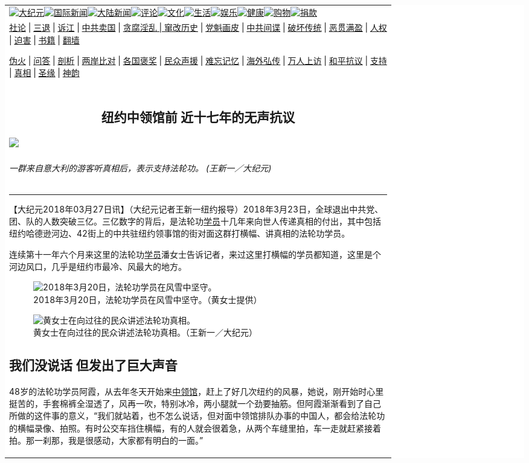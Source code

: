 <a name="1" id="1" target="_blank"></a><span id="1"></span>
<table border="0"><tr><td colspan="2" VALIGN=TOP><a href="https://github.com/mprjd2205/djy/blob/master/gb/nsc413.md#1"><img src="https://gitlab.com/szzdlab/www/raw/master/t/djy/1.jpg" title="大纪元"></a><a href="https://github.com/mprjd2205/djy/blob/master/gb/n24hr.md#1"><img src="https://gitlab.com/szzdlab/www/raw/master/t/djy/3.jpg" title="国际新闻"></a><a href="https://github.com/mprjd2205/djy/blob/master/gb/nsc413.md#1"><img src="https://gitlab.com/szzdlab/www/raw/master/t/djy/4.jpg" title="大陆新闻"></a><a href="https://github.com/mprjd2205/djy/blob/master/gb/news392.md#1"><img src="https://gitlab.com/szzdlab/www/raw/master/t/djy/5.jpg" title="评论"></a><a href="https://github.com/mprjd2205/djy/blob/master/gb/news2007.md#1"><img src="https://gitlab.com/szzdlab/www/raw/master/t/djy/6.jpg" title="文化"></a><a href="https://github.com/mprjd2205/djy/blob/master/gb/news2008.md#1"><img src="https://gitlab.com/szzdlab/www/raw/master/t/djy/7.jpg" title="生活"></a><a href="https://github.com/mprjd2205/djy/blob/master/gb/ncyule.md#1"><img src="https://gitlab.com/szzdlab/www/raw/master/t/djy/8.jpg" title="娱乐"></a><a href="https://github.com/mprjd2205/djy/blob/master/gb/nsc1002.md#1"><img src="https://gitlab.com/szzdlab/www/raw/master/t/djy/9.jpg" title="健康"><a href="https://www.youlucky.com"><img src="https://gitlab.com/szzdlab/www/raw/master/t/djy/10.jpg" title="购物"></a><a href="https://www.supportepoch.org/donation?utm_medium=epochtimes&utm_source=referral&utm_campaign=donate_button_djyhomepage"><img src="https://gitlab.com/szzdlab/www/raw/master/t/djy/12.jpg" title="捐款"></a></td></tr>
<tr><td colspan="2" VALIGN=TOP><a target="_blank" href="https://github.com/mprjd2205/djy/blob/master/gb/9p.md#1">社论</a> | <a target="_blank" href="https://github.com/mprjd2205/djy/blob/master/gb/nf5657.md#1">三退</a> | <a target="_blank" href="https://github.com/mprjd2205/djy/blob/master/gb/nf6123.md#1">诉江</a> | <a target="_blank" href="https://github.com/mprjd2205/djy/blob/master/gb/nf1176117.md#1">中共卖国</a> | <a target="_blank" href="https://github.com/mprjd2205/djy/blob/master/gb/nf5773.md#1">贪腐淫乱 | <a target="_blank" href="https://github.com/mprjd2205/djy/blob/master/gb/nf1176115.md#1">窜改历史</a> | <a target="_blank" href="https://github.com/mprjd2205/djy/blob/master/gb/nf1176107.md#1">党魁画皮</a> | <a target="_blank" href="https://github.com/mprjd2205/djy/blob/master/gb/nf1320400.md#1">中共间谍</a> | <a target="_blank" href="https://github.com/mprjd2205/djy/blob/master/gb/nf1176114.md#1">破坏传统</a> | <a target="_blank" href="https://github.com/mprjd2205/djy/blob/master/gb/nf5287.md#1">恶贯满盈</a> | <a target="_blank" href="https://github.com/mprjd2205/djy/blob/master/gb/ncid278.md#1">人权</a> | <a target="_blank" href="https://github.com/mprjd2205/djy/blob/master/gb/nf1176111.md#1">迫害</a> | <a target="_blank" href="https://github.com/mprjd2205/djy/blob/master/gb/nf1235328.md#1">书籍</a> | <a target="_blank" href="https://github.com/mprjd2205/www/blob/master/README.md?zsrh#1">翻墙</a></p><p><a target="_blank" href="https://github.com/mprjd2205/djy/blob/master/gb/nf5562.md#1">伪火</a> | <a target="_blank" href="https://github.com/mprjd2205/djy/blob/master/gb/nf4378.md#1">问答</a> | <a target="_blank" href="https://github.com/mprjd2205/djy/blob/master/gb/nf5792.md#1">剖析</a> | <a target="_blank" href="https://github.com/mprjd2205/djy/blob/master/gb/nf5735.md#1">两岸比对</a> | <a target="_blank" href="https://github.com/mprjd2205/djy/blob/master/gb/nf6119.md#1">各国褒奖</a> | <a target="_blank" href="https://github.com/mprjd2205/djy/blob/master/gb/nf6120.md#1">民众声援</a> | <a target="_blank" href="https://github.com/mprjd2205/djy/blob/master/gb/nf1188594.md#1">难忘记忆</a> | <a target="_blank" href="https://github.com/mprjd2205/djy/blob/master/gb/nf3180.md#1">海外弘传</a> | <a target="_blank" href="https://github.com/mprjd2205/djy/blob/master/gb/nf5410.md#1">万人上访</a> | <a target="_blank" href="https://github.com/mprjd2205/ntdtv/blob/master/gb/prog1530_1.md#1">和平抗议</a> | <a target="_blank" href="https://github.com/mprjd2205/djy/blob/master/gb/nf4386.md#1">支持</a> | <a target="_blank" href="https://github.com/mprjd2205/djy/blob/master/gb/nf4389.md#1">真相</a> | <a target="_blank" href="https://github.com/mprjd2205/djy/blob/master/gb/nf5790.md#1">圣缘</a> | <a target="_blank" href="https://github.com/mprjd2205/djy/blob/master/gb/nf4786.md#1">神韵</a></td></tr>
<tr><td VALIGN=TOP width="626"><h2 align=center>纽约中领馆前 近十七年的无声抗议</h2>
<img src="http://i.epochtimes.com/assets/uploads/2018/03/5c0721834dd5f483117482164d8cd695-450x300-1.jpg" />
<h6>一群来自意大利的游客听真相后，表示支持法轮功。 (王新一／大纪元)
</h6>
<hr>
<p>【大纪元2018年03月27日讯】（大纪元记者王新一纽约报导）2018年3月23日，全球退出中共党、团、队的人数突破三亿。三亿数字的背后，是法轮功<a href="https://github.com/mprjd2205/djy/blob/master/gb/tag/%E5%AD%A6%E5%91%98.md">学员</a>十几年来向世人传递真相的付出，其中包括纽约哈德逊河边、42街上的中共驻纽约领事馆的街对面这群打横幅、讲真相的法轮功学员。</p>
<p>连续第十一年六个月来这里的法轮功<a href="https://github.com/mprjd2205/djy/blob/master/gb/tag/%E5%AD%A6%E5%91%98.md">学员</a>潘女士告诉记者，来过这里打横幅的学员都知道，这里是个河边风口，几乎是纽约市最冷、风最大的地方。</p>
<figure id="10252086" style="width: 500px" class="wp-caption aligncenter"><img src="http://i.epochtimes.com/assets/uploads/2018/03/145c81a389baf3d3e473ca2711b231a4-450x338.jpg" alt="2018年3月20日，法轮功学员在风雪中坚守。" width="500" /><figcaption class="wp-caption-text">2018年3月20日，法轮功学员在风雪中坚守。（黄女士提供）</figcaption></figure>
<figure id="10252085" style="width: 500px" class="wp-caption aligncenter"><img src="http://i.epochtimes.com/assets/uploads/2018/03/9eb499be460b5bf8ce000c3495badae9-450x300.jpg" alt="黄女士在向过往的民众讲述法轮功真相。" width="500" /><figcaption class="wp-caption-text">黄女士在向过往的民众讲述法轮功真相。（王新一／大纪元）</figcaption></figure>
<h2>我们没说话 但发出了巨大声音</h2>
<p>48岁的法轮功学员阿霞，从去年冬天开始来<a href="https://github.com/mprjd2205/djy/blob/master/gb/tag/%E4%B8%AD%E9%A2%86%E9%A6%86.md">中领馆</a>，赶上了好几次纽约的风暴，她说，刚开始时心里挺苦的，手套棉裤全湿透了，风再一吹，特别冰冷，两小腿就一个劲要抽筋。但阿霞渐渐看到了自己所做的这件事的意义，“我们就站着，也不怎么说话，但对面中领馆排队办事的中国人，都会给法轮功的横幅录像、拍照。有时公交车挡住横幅，有的人就会很着急，从两个车缝里拍，车一走就赶紧接着拍。那一刹那，我是很感动，大家都有明白的一面。”</p>